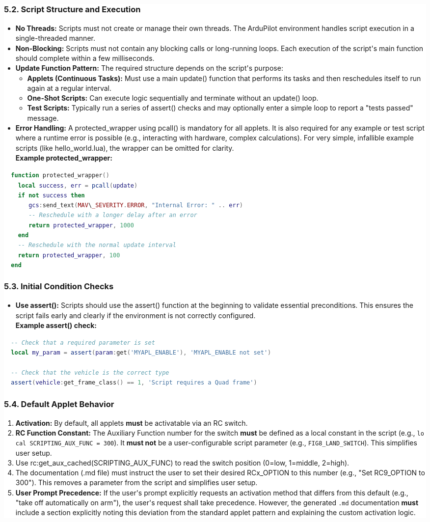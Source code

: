 ### 5.2. Script Structure and Execution

* **No Threads:** Scripts must not create or manage their own threads. The ArduPilot environment handles script execution in a single-threaded manner.  
* **Non-Blocking:** Scripts must not contain any blocking calls or long-running loops. Each execution of the script's main function should complete within a few milliseconds.  
* **Update Function Pattern:** The required structure depends on the script's purpose:  
  * **Applets (Continuous Tasks):** Must use a main update() function that performs its tasks and then reschedules itself to run again at a regular interval.  
  * **One-Shot Scripts:** Can execute logic sequentially and terminate without an update() loop.  
  * **Test Scripts:** Typically run a series of assert() checks and may optionally enter a simple loop to report a "tests passed" message.  
* **Error Handling:** A protected\_wrapper using pcall() is mandatory for all applets. It is also required for any example or test script where a runtime error is possible (e.g., interacting with hardware, complex calculations). For very simple, infallible example scripts (like hello\_world.lua), the wrapper can be omitted for clarity.  
  **Example protected\_wrapper:**
```lua
  function protected_wrapper()
    local success, err = pcall(update)
    if not success then
       gcs:send_text(MAV\_SEVERITY.ERROR, "Internal Error: " .. err)
       -- Reschedule with a longer delay after an error
       return protected_wrapper, 1000
    end
    -- Reschedule with the normal update interval
    return protected_wrapper, 100
  end
```

### 5.3. Initial Condition Checks

* **Use assert():** Scripts should use the assert() function at the beginning to validate essential preconditions. This ensures the script fails early and clearly if the environment is not correctly configured.  
  **Example assert() check:**  
```lua
  -- Check that a required parameter is set
  local my_param = assert(param:get('MYAPL_ENABLE'), 'MYAPL_ENABLE not set')

  -- Check that the vehicle is the correct type
  assert(vehicle:get_frame_class() == 1, 'Script requires a Quad frame')
```

### 5.4. Default Applet Behavior

  1. **Activation:** By default, all applets **must** be activatable via an RC switch.
  2. **RC Function Constant:** The Auxiliary Function number for the switch **must** be defined as a local constant in the script (e.g., `local SCRIPTING_AUX_FUNC = 300`). It **must not** be a user-configurable script parameter (e.g., `FIG8_LAND_SWITCH`). This simplifies user setup.
  3. Use rc:get\_aux\_cached(SCRIPTING\_AUX\_FUNC) to read the switch position (0=low, 1=middle, 2=high).  
  4. The documentation (.md file) must instruct the user to set their desired RCx\_OPTION to this number (e.g., "Set RC9\_OPTION to 300"). This removes a parameter from the script and simplifies user setup.
  5. **User Prompt Precedence:** If the user's prompt explicitly requests an activation method that differs from this default (e.g., "take off automatically on arm"), the user's request shall take precedence. However, the generated `.md` documentation **must** include a section explicitly noting this deviation from the standard applet pattern and explaining the custom activation logic.
